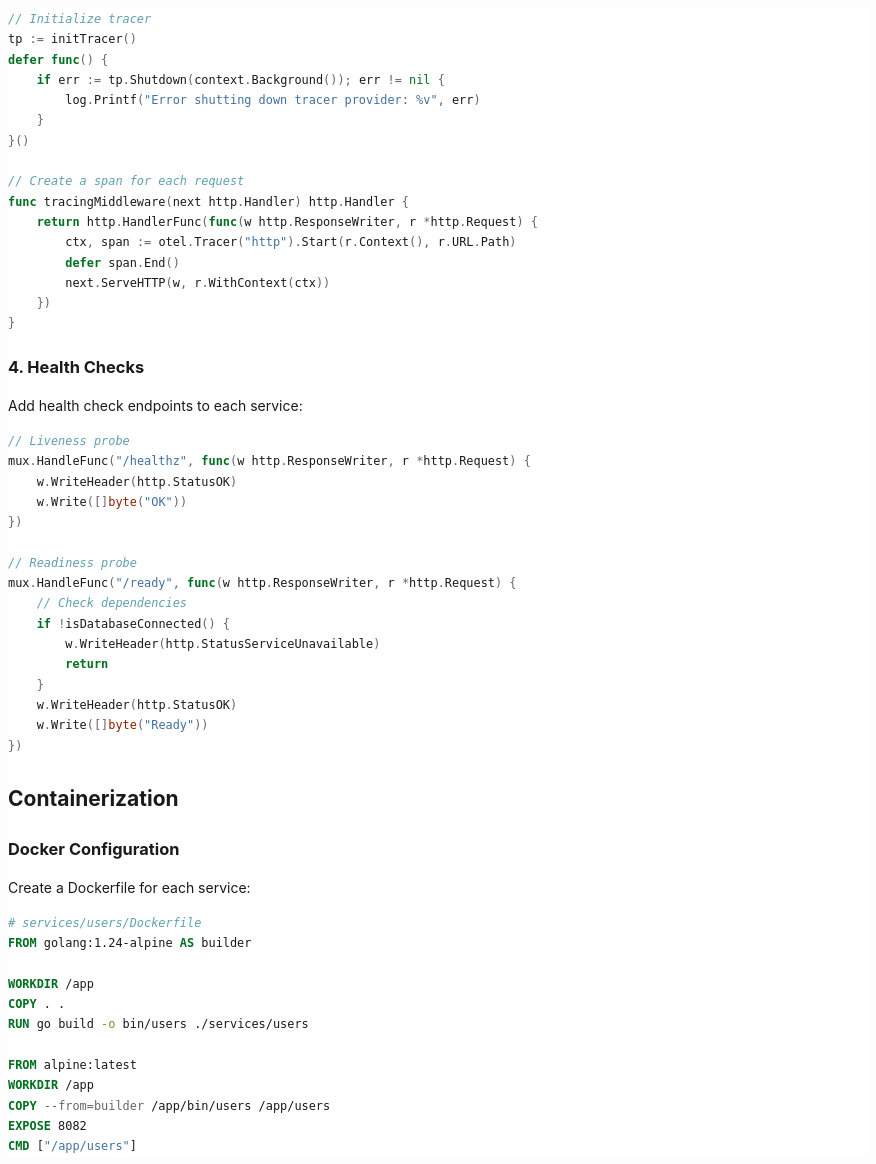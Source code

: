 ```go
// Initialize tracer
tp := initTracer()
defer func() {
    if err := tp.Shutdown(context.Background()); err != nil {
        log.Printf("Error shutting down tracer provider: %v", err)
    }
}()

// Create a span for each request
func tracingMiddleware(next http.Handler) http.Handler {
    return http.HandlerFunc(func(w http.ResponseWriter, r *http.Request) {
        ctx, span := otel.Tracer("http").Start(r.Context(), r.URL.Path)
        defer span.End()
        next.ServeHTTP(w, r.WithContext(ctx))
    })
}
```

### 4. Health Checks

Add health check endpoints to each service:

```go
// Liveness probe
mux.HandleFunc("/healthz", func(w http.ResponseWriter, r *http.Request) {
    w.WriteHeader(http.StatusOK)
    w.Write([]byte("OK"))
})

// Readiness probe
mux.HandleFunc("/ready", func(w http.ResponseWriter, r *http.Request) {
    // Check dependencies
    if !isDatabaseConnected() {
        w.WriteHeader(http.StatusServiceUnavailable)
        return
    }
    w.WriteHeader(http.StatusOK)
    w.Write([]byte("Ready"))
})
```

## Containerization

### Docker Configuration

Create a Dockerfile for each service:

```dockerfile
# services/users/Dockerfile
FROM golang:1.24-alpine AS builder

WORKDIR /app
COPY . .
RUN go build -o bin/users ./services/users

FROM alpine:latest
WORKDIR /app
COPY --from=builder /app/bin/users /app/users
EXPOSE 8082
CMD ["/app/users"]
```
